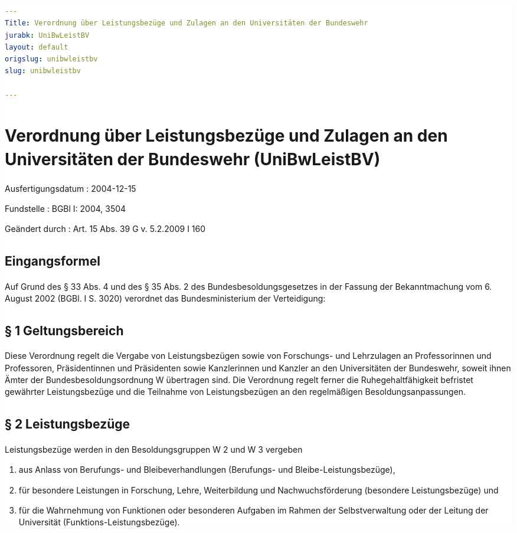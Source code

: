```yaml
---
Title: Verordnung über Leistungsbezüge und Zulagen an den Universitäten der Bundeswehr
jurabk: UniBwLeistBV
layout: default
origslug: unibwleistbv
slug: unibwleistbv

---
```


# Verordnung über Leistungsbezüge und Zulagen an den Universitäten der Bundeswehr (UniBwLeistBV)

Ausfertigungsdatum
:   2004-12-15

Fundstelle
:   BGBl I: 2004, 3504

Geändert durch
:   Art. 15 Abs. 39 G v. 5.2.2009 I 160



## Eingangsformel

Auf Grund des § 33 Abs. 4 und des § 35 Abs. 2 des Bundesbesoldungsgesetzes in der Fassung der Bekanntmachung vom 6. August 2002 (BGBl. I S. 3020) verordnet das Bundesministerium der Verteidigung:


## § 1 Geltungsbereich

Diese Verordnung regelt die Vergabe von Leistungsbezügen sowie von Forschungs- und Lehrzulagen an Professorinnen und Professoren, Präsidentinnen und Präsidenten sowie Kanzlerinnen und Kanzler an den Universitäten der Bundeswehr, soweit ihnen Ämter der Bundesbesoldungsordnung W übertragen sind. Die Verordnung regelt ferner die Ruhegehaltfähigkeit befristet gewährter Leistungsbezüge und die Teilnahme von Leistungsbezügen an den regelmäßigen Besoldungsanpassungen.


## § 2 Leistungsbezüge

Leistungsbezüge werden in den Besoldungsgruppen W 2 und W 3 vergeben

1.  aus Anlass von Berufungs- und Bleibeverhandlungen (Berufungs- und Bleibe-Leistungsbezüge),


2.  für besondere Leistungen in Forschung, Lehre, Weiterbildung und Nachwuchsförderung (besondere Leistungsbezüge) und


3.  für die Wahrnehmung von Funktionen oder besonderen Aufgaben im Rahmen der Selbstverwaltung oder der Leitung der Universität (Funktions-Leistungsbezüge).

